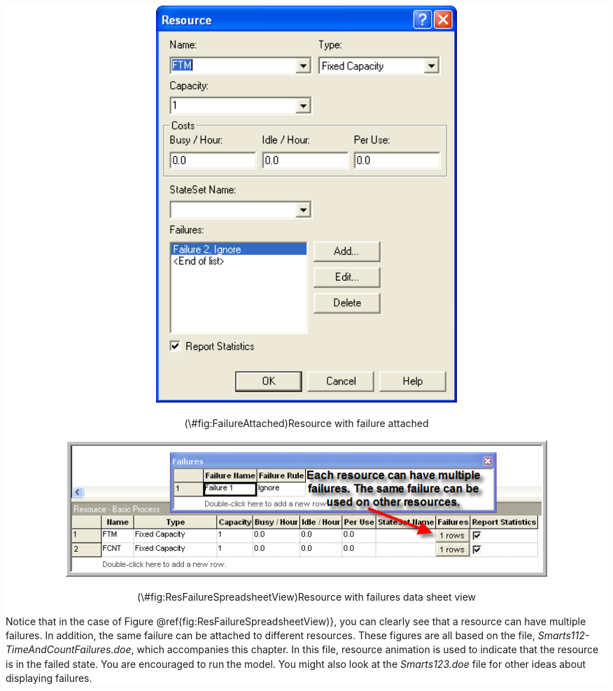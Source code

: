 <div class="figure" style="text-align: center">
<img src="./figures2/ch6/ch6ResourceFailuresAttached.png" alt="Resource with failure attached" width="50%" height="50%" />
<p class="caption">(\#fig:FailureAttached)Resource with failure attached</p>
</div>

<div class="figure" style="text-align: center">
<img src="./figures2/ch6/ch6ResourceFailureSpreadsheetView.png" alt="Resource with failures data sheet view" width="80%" height="80%" />
<p class="caption">(\#fig:ResFailureSpreadsheetView)Resource with failures data sheet view</p>
</div>

Notice that in the case of
Figure \@ref(fig:ResFailureSpreadsheetView)}, you can clearly see that a
resource can have multiple failures. In addition, the same failure can
be attached to different resources. These figures are all based on the
file, *Smarts112-TimeAndCountFailures.doe*, which accompanies this
chapter. In this file, resource animation is used to indicate that the
resource is in the failed state. You are encouraged to run the model.
You might also look at the *Smarts123.doe* file for other ideas about
displaying failures.

